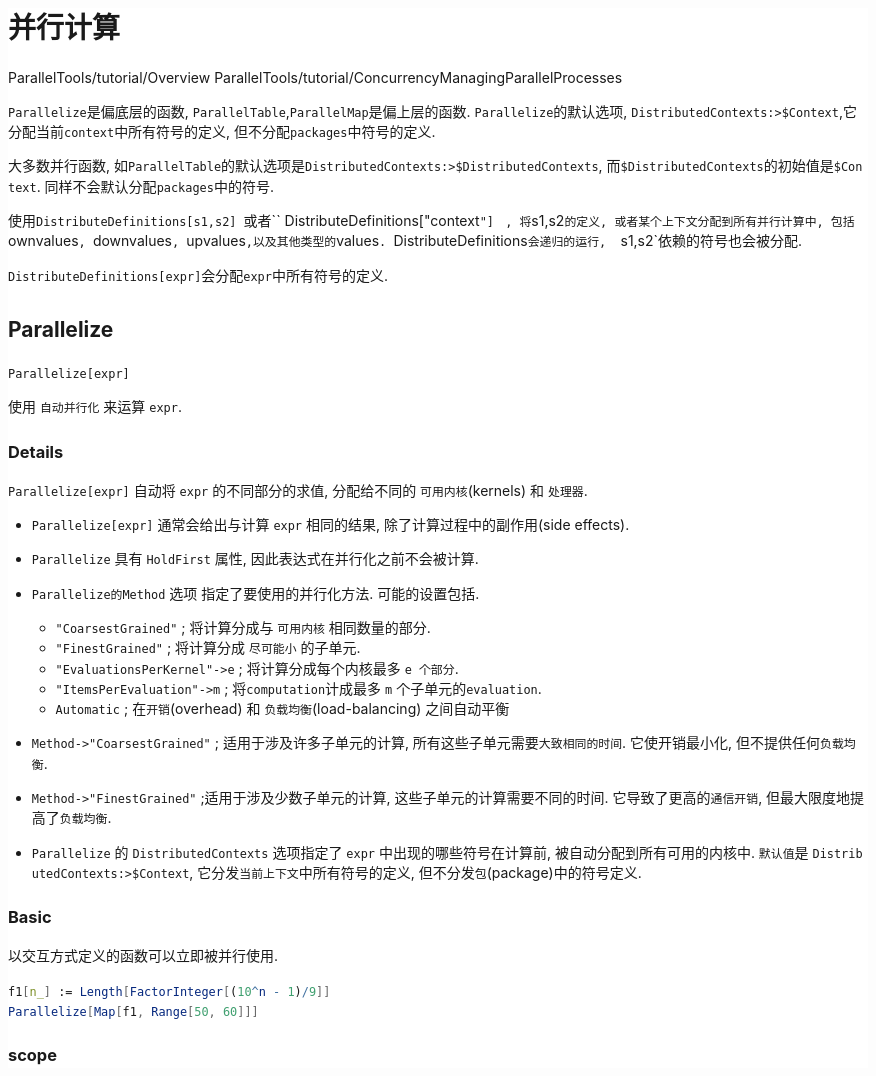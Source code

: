 # 并行计算

ParallelTools/tutorial/Overview
ParallelTools/tutorial/ConcurrencyManagingParallelProcesses

`Parallelize`是偏底层的函数, `ParallelTable`,`ParallelMap`是偏上层的函数.
`Parallelize`的默认选项, `DistributedContexts:>$Context`,它分配当前`context`中所有符号的定义, 但不分配`packages`中符号的定义.

大多数并行函数, 如`ParallelTable`的默认选项是`DistributedContexts:>$DistributedContexts`,
而`$DistributedContexts`的初始值是`$Context`.
同样不会默认分配`packages`中的符号.

使用`DistributeDefinitions[s1,s2] `或者`` DistributeDefinitions["context`"] ` `, 将`s1,s2`的定义, 或者某个上下文分配到所有并行计算中,
包括`ownvalues`, `downvalues`, `upvalues`,以及其他类型的`values`.
`DistributeDefinitions`会递归的运行,  `s1,s2`依赖的符号也会被分配.

`DistributeDefinitions[expr]`会分配`expr`中所有符号的定义.

## Parallelize

    Parallelize[expr]

使用 `自动并行化` 来运算 `expr`.

### Details

`Parallelize[expr]` 自动将 `expr` 的不同部分的求值, 分配给不同的 `可用内核`(kernels) 和 `处理器`.

+ `Parallelize[expr]` 通常会给出与计算 `expr` 相同的结果, 除了计算过程中的副作用(side effects).
+ `Parallelize` 具有 `HoldFirst` 属性, 因此表达式在并行化之前不会被计算.
+ `Parallelize的Method` 选项 指定了要使用的并行化方法. 可能的设置包括.
    + `"CoarsestGrained"` ; 将计算分成与 `可用内核` 相同数量的部分.
    + `"FinestGrained"` ; 将计算分成 `尽可能小` 的子单元.
    + `"EvaluationsPerKernel"->e` ; 将计算分成每个内核最多 `e 个部分`.
    + `"ItemsPerEvaluation"->m` ; 将`computation`计成最多 `m` 个子单元的`evaluation`.
    + `Automatic`   ; 在`开销`(overhead) 和 `负载均衡`(load-balancing) 之间自动平衡

+ `Method->"CoarsestGrained"` ; 适用于涉及许多子单元的计算, 所有这些子单元需要`大致相同的时间`.
它使开销最小化, 但不提供任何`负载均衡`.
+ `Method->"FinestGrained"` ;适用于涉及少数子单元的计算, 这些子单元的计算需要不同的时间.
它导致了更高的`通信开销`, 但最大限度地提高了`负载均衡`.
+ `Parallelize` 的 `DistributedContexts` 选项指定了 `expr` 中出现的哪些符号在计算前, 被自动分配到所有可用的内核中.
`默认值`是 `DistributedContexts:>$Context`, 它分发`当前上下文`中所有符号的定义, 但不分发`包`(package)中的符号定义.

### Basic

以交互方式定义的函数可以立即被并行使用.

```mathematica
f1[n_] := Length[FactorInteger[(10^n - 1)/9]]
Parallelize[Map[f1, Range[50, 60]]]
```

### scope
